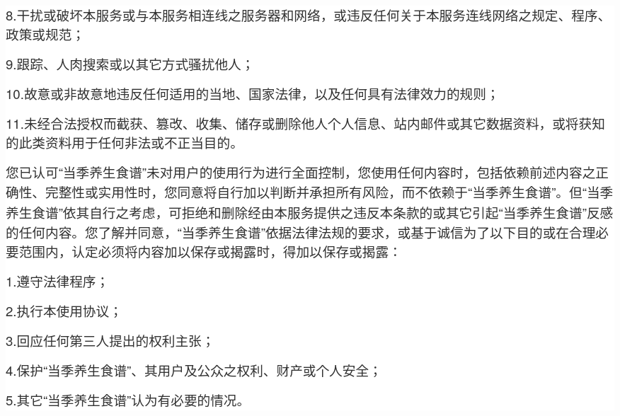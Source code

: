 <span style="color:#313131; font-family:'Helvetica Neue'; font-size:14pt">8.</span><span style="color:#313131; font-family:'Times New Roman'; font-size:14pt">干扰或破坏本服务或与本服务相连线之服务器和网络，或违反任何关于本服务连线网络之规定、程序、政策或规范；</span>

<span style="color:#313131; font-family:'Helvetica Neue'; font-size:14pt">9.</span><span style="color:#313131; font-family:'Times New Roman'; font-size:14pt">跟踪、人肉搜索或以其它方式骚扰他人；</span>

<span style="color:#313131; font-family:'Helvetica Neue'; font-size:14pt">10.</span><span style="color:#313131; font-family:'Times New Roman'; font-size:14pt">故意或非故意地违反任何适用的当地、国家法律，以及任何具有法律效力的规则；</span>

<span style="color:#313131; font-family:'Helvetica Neue'; font-size:14pt">11.</span><span style="color:#313131; font-family:'Times New Roman'; font-size:14pt">未经合法授权而截获、篡改、收集、储存或删除他人个人信息、站内邮件或其它数据资料，或将获知的此类资料用于任何非法或不正当目的。</span>

<span style="color:#313131; font-family:'Times New Roman'; font-size:14pt">您已认可</span><span style="color:#313131; font-family:'Helvetica Neue'; font-size:14pt">“</span><span style="color:#313131; font-family:'Times New Roman'; font-size:14pt">当季养生食谱</span><span style="color:#313131; font-family:'Helvetica Neue'; font-size:14pt">”</span><span style="color:#313131; font-family:'Times New Roman'; font-size:14pt">未对用户的使用行为进行全面控制，您使用任何内容时，包括依赖前述内容之正确性、完整性或实用性时，您同意将自行加以判断并承担所有风险，而不依赖于</span><span style="color:#313131; font-family:'Helvetica Neue'; font-size:14pt">“</span><span style="color:#313131; font-family:'Times New Roman'; font-size:14pt">当季养生食谱</span><span style="color:#313131; font-family:'Helvetica Neue'; font-size:14pt">”</span><span style="color:#313131; font-family:'Times New Roman'; font-size:14pt">。但</span><span style="color:#313131; font-family:'Helvetica Neue'; font-size:14pt">“</span><span style="color:#313131; font-family:'Times New Roman'; font-size:14pt">当季养生食谱</span><span style="color:#313131; font-family:'Helvetica Neue'; font-size:14pt">”</span><span style="color:#313131; font-family:'Times New Roman'; font-size:14pt">依其自行之考虑，可拒绝和删除经由本服务提供之违反本条款的或其它引起</span><span style="color:#313131; font-family:'Helvetica Neue'; font-size:14pt">“</span><span style="color:#313131; font-family:'Times New Roman'; font-size:14pt">当季养生食谱</span><span style="color:#313131; font-family:'Helvetica Neue'; font-size:14pt">”</span><span style="color:#313131; font-family:'Times New Roman'; font-size:14pt">反感的任何内容。您了解并同意，</span><span style="color:#313131; font-family:'Helvetica Neue'; font-size:14pt">“</span><span style="color:#313131; font-family:'Times New Roman'; font-size:14pt">当季养生食谱</span><span style="color:#313131; font-family:'Helvetica Neue'; font-size:14pt">”</span><span style="color:#313131; font-family:'Times New Roman'; font-size:14pt">依据法律法规的要求，或基于诚信为了以下目的或在合理必要范围内，认定必须将内容加以保存或揭露时，得加以保存或揭露：</span>

<span style="color:#313131; font-family:'Helvetica Neue'; font-size:14pt">1.</span><span style="color:#313131; font-family:'Times New Roman'; font-size:14pt">遵守法律程序；</span>

<span style="color:#313131; font-family:'Helvetica Neue'; font-size:14pt">2.</span><span style="color:#313131; font-family:'Times New Roman'; font-size:14pt">执行本使用协议；</span>

<span style="color:#313131; font-family:'Helvetica Neue'; font-size:14pt">3.</span><span style="color:#313131; font-family:'Times New Roman'; font-size:14pt">回应任何第三人提出的权利主张；</span>

<span style="color:#313131; font-family:'Helvetica Neue'; font-size:14pt">4.</span><span style="color:#313131; font-family:'Times New Roman'; font-size:14pt">保护</span><span style="color:#313131; font-family:'Helvetica Neue'; font-size:14pt">“</span><span style="color:#313131; font-family:'Times New Roman'; font-size:14pt">当季养生食谱</span><span style="color:#313131; font-family:'Helvetica Neue'; font-size:14pt">”</span><span style="color:#313131; font-family:'Times New Roman'; font-size:14pt">、其用户及公众之权利、财产或个人安全；</span>

<span style="color:#313131; font-family:'Helvetica Neue'; font-size:14pt">5.</span><span style="color:#313131; font-family:'Times New Roman'; font-size:14pt">其它</span><span style="color:#313131; font-family:'Helvetica Neue'; font-size:14pt">“</span><span style="color:#313131; font-family:'Times New Roman'; font-size:14pt">当季养生食谱</span><span style="color:#313131; font-family:'Helvetica Neue'; font-size:14pt">”</span><span style="color:#313131; font-family:'Times New Roman'; font-size:14pt">认为有必要的情况。</span>
